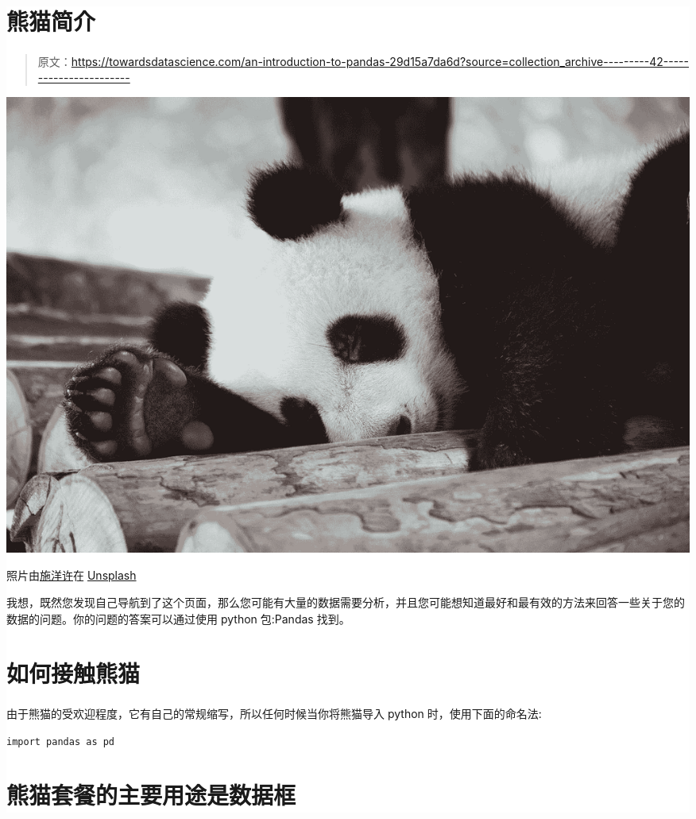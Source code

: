 # 熊猫简介

> 原文：<https://towardsdatascience.com/an-introduction-to-pandas-29d15a7da6d?source=collection_archive---------42----------------------->

![](img/bced8eb451f558ee48f5e863fefd5fea.png)

照片由[施洋许](https://unsplash.com/@ltmonster?utm_source=medium&utm_medium=referral)在 [Unsplash](https://unsplash.com?utm_source=medium&utm_medium=referral)

我想，既然您发现自己导航到了这个页面，那么您可能有大量的数据需要分析，并且您可能想知道最好和最有效的方法来回答一些关于您的数据的问题。你的问题的答案可以通过使用 python 包:Pandas 找到。

# 如何接触熊猫

由于熊猫的受欢迎程度，它有自己的常规缩写，所以任何时候当你将熊猫导入 python 时，使用下面的命名法:

```
import pandas as pd
```

# **熊猫套餐的主要用途是数据框**
